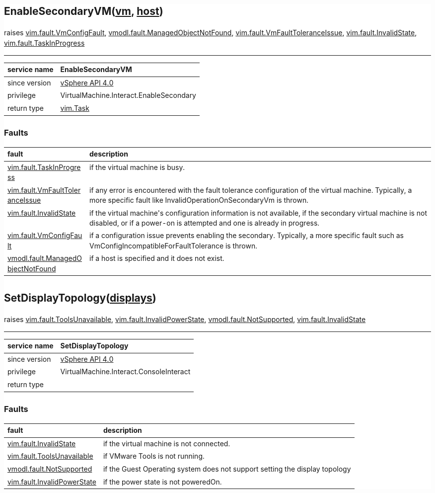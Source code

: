 
EnableSecondaryVM([vm](vim.VirtualMachine.md "vim.VirtualMachine"), [host](vim.HostSystem.md "vim.HostSystem"))
---------------------------------------------------------------------------------------------------------------
 raises [vim.fault.VmConfigFault](vim.fault.VmConfigFault.md "vim.fault.VmConfigFault"), [vmodl.fault.ManagedObjectNotFound](vmodl.fault.ManagedObjectNotFound.md "vmodl.fault.ManagedObjectNotFound"), [vim.fault.VmFaultToleranceIssue](vim.fault.VmFaultToleranceIssue.md "vim.fault.VmFaultToleranceIssue"), [vim.fault.InvalidState](vim.fault.InvalidState.md "vim.fault.InvalidState"), [vim.fault.TaskInProgress](vim.fault.TaskInProgress.md "vim.fault.TaskInProgress")

---
| service name | EnableSecondaryVM |
|:--|:--|
| since version | [vSphere API 4.0](vim.version.md#None) |
| privilege    | VirtualMachine.Interact.EnableSecondary |
| return type | [vim.Task](vim.Task.md "vim.Task") |
### Faults
| fault | description |
|:------|:------------|
| [vim.fault.TaskInProgress](vim.fault.TaskInProgress.md "vim.fault.TaskInProgress") | if the virtual machine is busy. |
| [vim.fault.VmFaultToleranceIssue](vim.fault.VmFaultToleranceIssue.md "vim.fault.VmFaultToleranceIssue") | if any error is encountered with the          fault tolerance configuration of the virtual machine. Typically,          a more specific fault like InvalidOperationOnSecondaryVm is thrown. |
| [vim.fault.InvalidState](vim.fault.InvalidState.md "vim.fault.InvalidState") | if the virtual machine's configuration information is not          available, if the secondary virtual machine is not disabled, or if a          power-on is attempted and one is already in progress. |
| [vim.fault.VmConfigFault](vim.fault.VmConfigFault.md "vim.fault.VmConfigFault") | if a configuration issue prevents enabling the secondary.          Typically, a more specific fault such as          VmConfigIncompatibleForFaultTolerance is thrown. |
| [vmodl.fault.ManagedObjectNotFound](vmodl.fault.ManagedObjectNotFound.md "vmodl.fault.ManagedObjectNotFound") | if a host is specified and it does not exist. |




SetDisplayTopology([displays](vim.VirtualMachine.DisplayTopology.md "vim.VirtualMachine.DisplayTopology"))
----------------------------------------------------------------------------------------------------------
 raises [vim.fault.ToolsUnavailable](vim.fault.ToolsUnavailable.md "vim.fault.ToolsUnavailable"), [vim.fault.InvalidPowerState](vim.fault.InvalidPowerState.md "vim.fault.InvalidPowerState"), [vmodl.fault.NotSupported](vmodl.fault.NotSupported.md "vmodl.fault.NotSupported"), [vim.fault.InvalidState](vim.fault.InvalidState.md "vim.fault.InvalidState")

---
| service name | SetDisplayTopology |
|:--|:--|
| since version | [vSphere API 4.0](vim.version.md#None) |
| privilege    | VirtualMachine.Interact.ConsoleInteract |
| return type |  |
### Faults
| fault | description |
|:------|:------------|
| [vim.fault.InvalidState](vim.fault.InvalidState.md "vim.fault.InvalidState") | if the virtual machine is not connected. |
| [vim.fault.ToolsUnavailable](vim.fault.ToolsUnavailable.md "vim.fault.ToolsUnavailable") | if VMware Tools is not running. |
| [vmodl.fault.NotSupported](vmodl.fault.NotSupported.md "vmodl.fault.NotSupported") | if the Guest Operating system does          not support setting the display topology |
| [vim.fault.InvalidPowerState](vim.fault.InvalidPowerState.md "vim.fault.InvalidPowerState") | if the power state is not poweredOn. |
